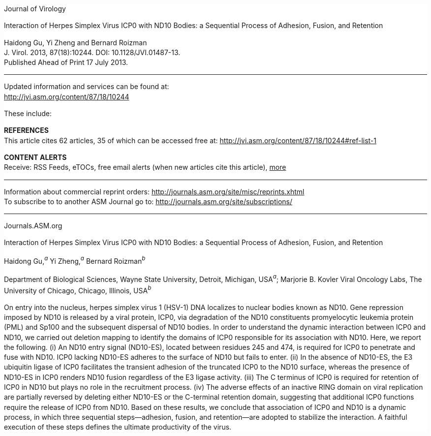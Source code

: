 
Journal of Virology

Interaction of Herpes Simplex Virus ICP0 with ND10 Bodies: a Sequential Process of Adhesion, Fusion, and Retention

Haidong Gu, Yi Zheng and Bernard Roizman  
J. Virol. 2013, 87(18):10244. DOI: 10.1128/JVI.01487-13.  
Published Ahead of Print 17 July 2013.

---

Updated information and services can be found at:  
<http://jvi.asm.org/content/87/18/10244>

These include:

**REFERENCES**  
This article cites 62 articles, 35 of which can be accessed free at: <http://jvi.asm.org/content/87/18/10244#ref-list-1>

**CONTENT ALERTS**  
Receive: RSS Feeds, eTOCs, free email alerts (when new articles cite this article), [more](http://jvi.asm.org/content/87/18/10244)

---

Information about commercial reprint orders: <http://journals.asm.org/site/misc/reprints.xhtml>  
To subscribe to to another ASM Journal go to: <http://journals.asm.org/site/subscriptions/>

---

Journals.ASM.org

Interaction of Herpes Simplex Virus ICP0 with ND10 Bodies: a Sequential Process of Adhesion, Fusion, and Retention

Haidong Gu,$^{a}$ Yi Zheng,$^{a}$ Bernard Roizman$^{b}$

Department of Biological Sciences, Wayne State University, Detroit, Michigan, USA$^{a}$; Marjorie B. Kovler Viral Oncology Labs, The University of Chicago, Chicago, Illinois, USA$^{b}$

On entry into the nucleus, herpes simplex virus 1 (HSV-1) DNA localizes to nuclear bodies known as ND10. Gene repression imposed by ND10 is released by a viral protein, ICP0, via degradation of the ND10 constituents promyelocytic leukemia protein (PML) and Sp100 and the subsequent dispersal of ND10 bodies. In order to understand the dynamic interaction between ICP0 and ND10, we carried out deletion mapping to identify the domains of ICP0 responsible for its association with ND10. Here, we report the following. (i) An ND10 entry signal (ND10-ES), located between residues 245 and 474, is required for ICP0 to penetrate and fuse with ND10. ICP0 lacking ND10-ES adheres to the surface of ND10 but fails to enter. (ii) In the absence of ND10-ES, the E3 ubiquitin ligase of ICP0 facilitates the transient adhesion of the truncated ICP0 to the ND10 surface, whereas the presence of ND10-ES in ICP0 renders ND10 fusion regardless of the E3 ligase activity. (iii) The C terminus of ICP0 is required for retention of ICP0 in ND10 but plays no role in the recruitment process. (iv) The adverse effects of an inactive RING domain on viral replication are partially reversed by deleting either ND10-ES or the C-terminal retention domain, suggesting that additional ICP0 functions require the release of ICP0 from ND10. Based on these results, we conclude that association of ICP0 and ND10 is a dynamic process, in which three sequential steps—adhesion, fusion, and retention—are adopted to stabilize the interaction. A faithful execution of these steps defines the ultimate productivity of the virus.
